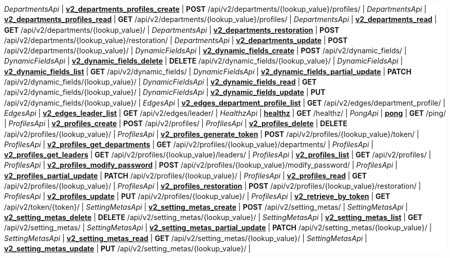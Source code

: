 *DepartmentsApi* | [**v2_departments_profiles_create**](docs/DepartmentsApi.md#v2_departments_profiles_create) | **POST** /api/v2/departments/{lookup_value}/profiles/ | 
*DepartmentsApi* | [**v2_departments_profiles_read**](docs/DepartmentsApi.md#v2_departments_profiles_read) | **GET** /api/v2/departments/{lookup_value}/profiles/ | 
*DepartmentsApi* | [**v2_departments_read**](docs/DepartmentsApi.md#v2_departments_read) | **GET** /api/v2/departments/{lookup_value}/ | 
*DepartmentsApi* | [**v2_departments_restoration**](docs/DepartmentsApi.md#v2_departments_restoration) | **POST** /api/v2/departments/{lookup_value}/restoration/ | 
*DepartmentsApi* | [**v2_departments_update**](docs/DepartmentsApi.md#v2_departments_update) | **POST** /api/v2/departments/{lookup_value}/ | 
*DynamicFieldsApi* | [**v2_dynamic_fields_create**](docs/DynamicFieldsApi.md#v2_dynamic_fields_create) | **POST** /api/v2/dynamic_fields/ | 
*DynamicFieldsApi* | [**v2_dynamic_fields_delete**](docs/DynamicFieldsApi.md#v2_dynamic_fields_delete) | **DELETE** /api/v2/dynamic_fields/{lookup_value}/ | 
*DynamicFieldsApi* | [**v2_dynamic_fields_list**](docs/DynamicFieldsApi.md#v2_dynamic_fields_list) | **GET** /api/v2/dynamic_fields/ | 
*DynamicFieldsApi* | [**v2_dynamic_fields_partial_update**](docs/DynamicFieldsApi.md#v2_dynamic_fields_partial_update) | **PATCH** /api/v2/dynamic_fields/{lookup_value}/ | 
*DynamicFieldsApi* | [**v2_dynamic_fields_read**](docs/DynamicFieldsApi.md#v2_dynamic_fields_read) | **GET** /api/v2/dynamic_fields/{lookup_value}/ | 
*DynamicFieldsApi* | [**v2_dynamic_fields_update**](docs/DynamicFieldsApi.md#v2_dynamic_fields_update) | **PUT** /api/v2/dynamic_fields/{lookup_value}/ | 
*EdgesApi* | [**v2_edges_department_profile_list**](docs/EdgesApi.md#v2_edges_department_profile_list) | **GET** /api/v2/edges/department_profile/ | 
*EdgesApi* | [**v2_edges_leader_list**](docs/EdgesApi.md#v2_edges_leader_list) | **GET** /api/v2/edges/leader/ | 
*HealthzApi* | [**healthz**](docs/HealthzApi.md#healthz) | **GET** /healthz/ | 
*PongApi* | [**pong**](docs/PongApi.md#pong) | **GET** /ping/ | 
*ProfilesApi* | [**v2_profiles_create**](docs/ProfilesApi.md#v2_profiles_create) | **POST** /api/v2/profiles/ | 
*ProfilesApi* | [**v2_profiles_delete**](docs/ProfilesApi.md#v2_profiles_delete) | **DELETE** /api/v2/profiles/{lookup_value}/ | 
*ProfilesApi* | [**v2_profiles_generate_token**](docs/ProfilesApi.md#v2_profiles_generate_token) | **POST** /api/v2/profiles/{lookup_value}/token/ | 
*ProfilesApi* | [**v2_profiles_get_departments**](docs/ProfilesApi.md#v2_profiles_get_departments) | **GET** /api/v2/profiles/{lookup_value}/departments/ | 
*ProfilesApi* | [**v2_profiles_get_leaders**](docs/ProfilesApi.md#v2_profiles_get_leaders) | **GET** /api/v2/profiles/{lookup_value}/leaders/ | 
*ProfilesApi* | [**v2_profiles_list**](docs/ProfilesApi.md#v2_profiles_list) | **GET** /api/v2/profiles/ | 
*ProfilesApi* | [**v2_profiles_modify_password**](docs/ProfilesApi.md#v2_profiles_modify_password) | **POST** /api/v2/profiles/{lookup_value}/modify_password/ | 
*ProfilesApi* | [**v2_profiles_partial_update**](docs/ProfilesApi.md#v2_profiles_partial_update) | **PATCH** /api/v2/profiles/{lookup_value}/ | 
*ProfilesApi* | [**v2_profiles_read**](docs/ProfilesApi.md#v2_profiles_read) | **GET** /api/v2/profiles/{lookup_value}/ | 
*ProfilesApi* | [**v2_profiles_restoration**](docs/ProfilesApi.md#v2_profiles_restoration) | **POST** /api/v2/profiles/{lookup_value}/restoration/ | 
*ProfilesApi* | [**v2_profiles_update**](docs/ProfilesApi.md#v2_profiles_update) | **PUT** /api/v2/profiles/{lookup_value}/ | 
*ProfilesApi* | [**v2_retrieve_by_token**](docs/ProfilesApi.md#v2_retrieve_by_token) | **GET** /api/v2/token/{token}/ | 
*SettingMetasApi* | [**v2_setting_metas_create**](docs/SettingMetasApi.md#v2_setting_metas_create) | **POST** /api/v2/setting_metas/ | 
*SettingMetasApi* | [**v2_setting_metas_delete**](docs/SettingMetasApi.md#v2_setting_metas_delete) | **DELETE** /api/v2/setting_metas/{lookup_value}/ | 
*SettingMetasApi* | [**v2_setting_metas_list**](docs/SettingMetasApi.md#v2_setting_metas_list) | **GET** /api/v2/setting_metas/ | 
*SettingMetasApi* | [**v2_setting_metas_partial_update**](docs/SettingMetasApi.md#v2_setting_metas_partial_update) | **PATCH** /api/v2/setting_metas/{lookup_value}/ | 
*SettingMetasApi* | [**v2_setting_metas_read**](docs/SettingMetasApi.md#v2_setting_metas_read) | **GET** /api/v2/setting_metas/{lookup_value}/ | 
*SettingMetasApi* | [**v2_setting_metas_update**](docs/SettingMetasApi.md#v2_setting_metas_update) | **PUT** /api/v2/setting_metas/{lookup_value}/ | 